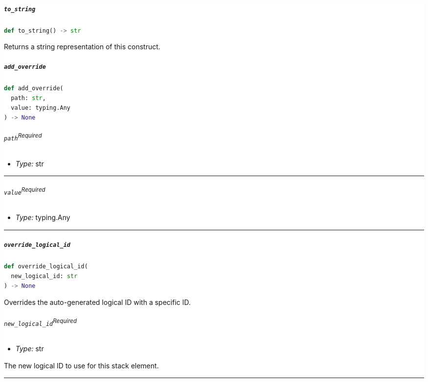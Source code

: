 ##### `to_string` <a name="to_string" id="@cdktf/provider-ionoscloud.dataIonoscloudInmemorydbSnapshot.DataIonoscloudInmemorydbSnapshot.toString"></a>

```python
def to_string() -> str
```

Returns a string representation of this construct.

##### `add_override` <a name="add_override" id="@cdktf/provider-ionoscloud.dataIonoscloudInmemorydbSnapshot.DataIonoscloudInmemorydbSnapshot.addOverride"></a>

```python
def add_override(
  path: str,
  value: typing.Any
) -> None
```

###### `path`<sup>Required</sup> <a name="path" id="@cdktf/provider-ionoscloud.dataIonoscloudInmemorydbSnapshot.DataIonoscloudInmemorydbSnapshot.addOverride.parameter.path"></a>

- *Type:* str

---

###### `value`<sup>Required</sup> <a name="value" id="@cdktf/provider-ionoscloud.dataIonoscloudInmemorydbSnapshot.DataIonoscloudInmemorydbSnapshot.addOverride.parameter.value"></a>

- *Type:* typing.Any

---

##### `override_logical_id` <a name="override_logical_id" id="@cdktf/provider-ionoscloud.dataIonoscloudInmemorydbSnapshot.DataIonoscloudInmemorydbSnapshot.overrideLogicalId"></a>

```python
def override_logical_id(
  new_logical_id: str
) -> None
```

Overrides the auto-generated logical ID with a specific ID.

###### `new_logical_id`<sup>Required</sup> <a name="new_logical_id" id="@cdktf/provider-ionoscloud.dataIonoscloudInmemorydbSnapshot.DataIonoscloudInmemorydbSnapshot.overrideLogicalId.parameter.newLogicalId"></a>

- *Type:* str

The new logical ID to use for this stack element.

---